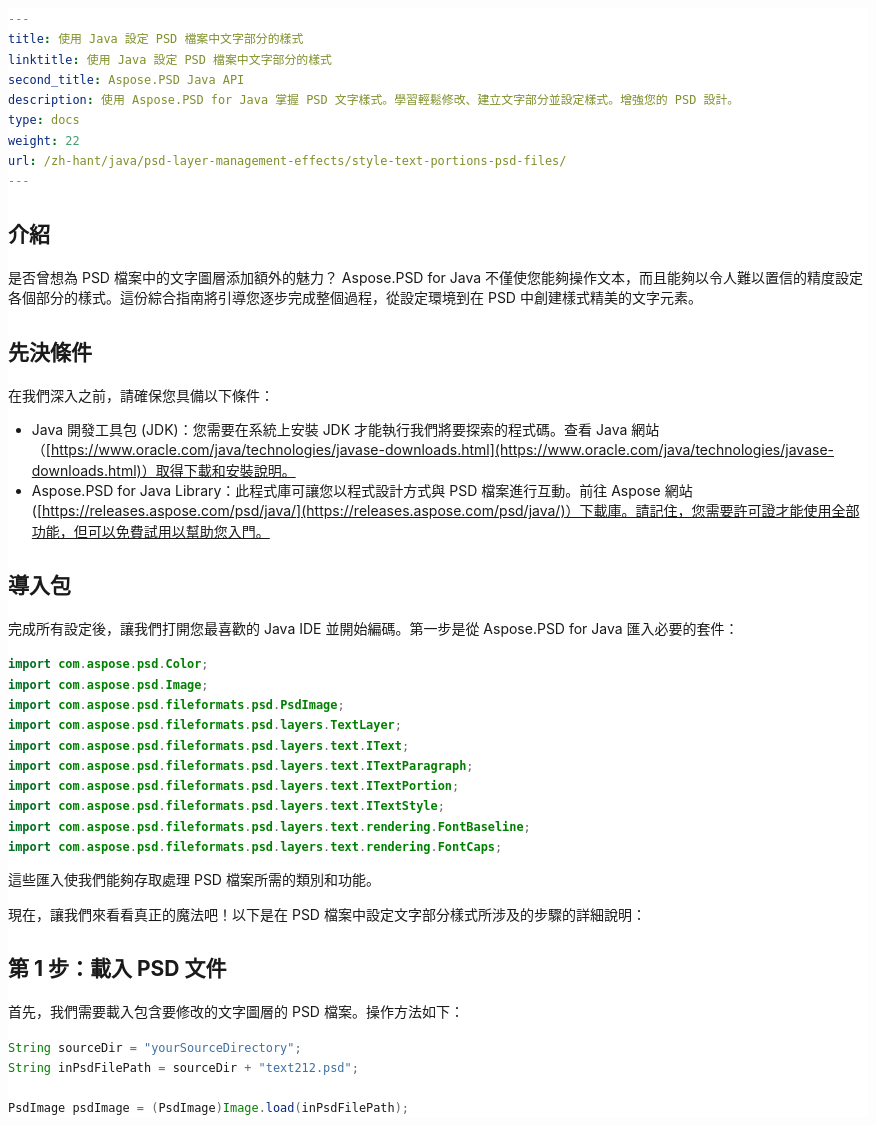 ```yaml
---
title: 使用 Java 設定 PSD 檔案中文字部分的樣式
linktitle: 使用 Java 設定 PSD 檔案中文字部分的樣式
second_title: Aspose.PSD Java API
description: 使用 Aspose.PSD for Java 掌握 PSD 文字樣式。學習輕鬆修改、建立文字部分並設定樣式。增強您的 PSD 設計。
type: docs
weight: 22
url: /zh-hant/java/psd-layer-management-effects/style-text-portions-psd-files/
---
```

## 介紹

是否曾想為 PSD 檔案中的文字圖層添加額外的魅力？ Aspose.PSD for Java 不僅使您能夠操作文本，而且能夠以令人難以置信的精度設定各個部分的樣式。這份綜合指南將引導您逐步完成整個過程，從設定環境到在 PSD 中創建樣式精美的文字元素。

## 先決條件

在我們深入之前，請確保您具備以下條件：

- Java 開發工具包 (JDK)：您需要在系統上安裝 JDK 才能執行我們將要探索的程式碼。查看 Java 網站（[https://www.oracle.com/java/technologies/javase-downloads.html](https://www.oracle.com/java/technologies/javase-downloads.html)）取得下載和安裝說明。
- Aspose.PSD for Java Library：此程式庫可讓您以程式設計方式與 PSD 檔案進行互動。前往 Aspose 網站 ([https://releases.aspose.com/psd/java/](https://releases.aspose.com/psd/java/)）下載庫。請記住，您需要許可證才能使用全部功能，但可以免費試用以幫助您入門。

## 導入包

完成所有設定後，讓我們打開您最喜歡的 Java IDE 並開始編碼。第一步是從 Aspose.PSD for Java 匯入必要的套件：

```java
import com.aspose.psd.Color;
import com.aspose.psd.Image;
import com.aspose.psd.fileformats.psd.PsdImage;
import com.aspose.psd.fileformats.psd.layers.TextLayer;
import com.aspose.psd.fileformats.psd.layers.text.IText;
import com.aspose.psd.fileformats.psd.layers.text.ITextParagraph;
import com.aspose.psd.fileformats.psd.layers.text.ITextPortion;
import com.aspose.psd.fileformats.psd.layers.text.ITextStyle;
import com.aspose.psd.fileformats.psd.layers.text.rendering.FontBaseline;
import com.aspose.psd.fileformats.psd.layers.text.rendering.FontCaps;
```

這些匯入使我們能夠存取處理 PSD 檔案所需的類別和功能。

現在，讓我們來看看真正的魔法吧！以下是在 PSD 檔案中設定文字部分樣式所涉及的步驟的詳細說明：

## 第 1 步：載入 PSD 文件

首先，我們需要載入包含要修改的文字圖層的 PSD 檔案。操作方法如下：

```java
String sourceDir = "yourSourceDirectory";
String inPsdFilePath = sourceDir + "text212.psd";

PsdImage psdImage = (PsdImage)Image.load(inPsdFilePath);
```
